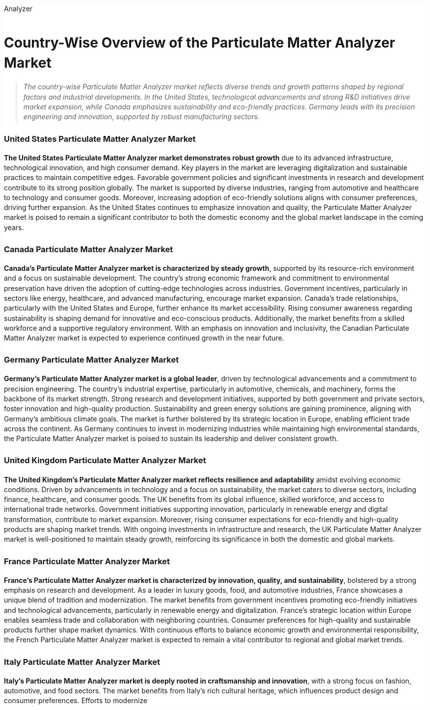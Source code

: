 Analyzer</li></ul><h1><span class="">Country-Wise Overview of the Particulate Matter Analyzer Market<br /></span></h1><blockquote><p><em><span class="">The country-wise Particulate Matter Analyzer market reflects diverse trends and growth patterns shaped by regional factors and industrial developments. In the United States, technological advancements and strong R&amp;D initiatives drive market expansion, while Canada emphasizes sustainability and eco-friendly practices. Germany leads with its precision engineering and innovation, supported by robust manufacturing sectors.</span></em></p></blockquote><h3><strong>United States Particulate Matter Analyzer Market</strong></h3><p><strong>The United States Particulate Matter Analyzer market demonstrates robust growth</strong> due to its advanced infrastructure, technological innovation, and high consumer demand. Key players in the market are leveraging digitalization and sustainable practices to maintain competitive edges. Favorable government policies and significant investments in research and development contribute to its strong position globally. The market is supported by diverse industries, ranging from automotive and healthcare to technology and consumer goods. Moreover, increasing adoption of eco-friendly solutions aligns with consumer preferences, driving further expansion. As the United States continues to emphasize innovation and quality, the Particulate Matter Analyzer market is poised to remain a significant contributor to both the domestic economy and the global market landscape in the coming years.</p><h3><strong>Canada Particulate Matter Analyzer Market</strong></h3><p><strong>Canada&rsquo;s Particulate Matter Analyzer market is characterized by steady growth</strong>, supported by its resource-rich environment and a focus on sustainable development. The country&rsquo;s strong economic framework and commitment to environmental preservation have driven the adoption of cutting-edge technologies across industries. Government incentives, particularly in sectors like energy, healthcare, and advanced manufacturing, encourage market expansion. Canada&rsquo;s trade relationships, particularly with the United States and Europe, further enhance its market accessibility. Rising consumer awareness regarding sustainability is shaping demand for innovative and eco-conscious products. Additionally, the market benefits from a skilled workforce and a supportive regulatory environment. With an emphasis on innovation and inclusivity, the Canadian Particulate Matter Analyzer market is expected to experience continued growth in the near future.</p><h3><strong>Germany Particulate Matter Analyzer Market</strong></h3><p><strong>Germany&rsquo;s Particulate Matter Analyzer market is a global leader</strong>, driven by technological advancements and a commitment to precision engineering. The country&rsquo;s industrial expertise, particularly in automotive, chemicals, and machinery, forms the backbone of its market strength. Strong research and development initiatives, supported by both government and private sectors, foster innovation and high-quality production. Sustainability and green energy solutions are gaining prominence, aligning with Germany&rsquo;s ambitious climate goals. The market is further bolstered by its strategic location in Europe, enabling efficient trade across the continent. As Germany continues to invest in modernizing industries while maintaining high environmental standards, the Particulate Matter Analyzer market is poised to sustain its leadership and deliver consistent growth.</p><h3><strong>United Kingdom Particulate Matter Analyzer Market</strong></h3><p><strong>The United Kingdom&rsquo;s Particulate Matter Analyzer market reflects resilience and adaptability</strong> amidst evolving economic conditions. Driven by advancements in technology and a focus on sustainability, the market caters to diverse sectors, including finance, healthcare, and consumer goods. The UK benefits from its global influence, skilled workforce, and access to international trade networks. Government initiatives supporting innovation, particularly in renewable energy and digital transformation, contribute to market expansion. Moreover, rising consumer expectations for eco-friendly and high-quality products are shaping market trends. With ongoing investments in infrastructure and research, the UK Particulate Matter Analyzer market is well-positioned to maintain steady growth, reinforcing its significance in both the domestic and global markets.</p><h3><strong>France Particulate Matter Analyzer Market</strong></h3><p><strong>France&rsquo;s Particulate Matter Analyzer market is characterized by innovation, quality, and sustainability</strong>, bolstered by a strong emphasis on research and development. As a leader in luxury goods, food, and automotive industries, France showcases a unique blend of tradition and modernization. The market benefits from government incentives promoting eco-friendly initiatives and technological advancements, particularly in renewable energy and digitalization. France&rsquo;s strategic location within Europe enables seamless trade and collaboration with neighboring countries. Consumer preferences for high-quality and sustainable products further shape market dynamics. With continuous efforts to balance economic growth and environmental responsibility, the French Particulate Matter Analyzer market is expected to remain a vital contributor to regional and global market trends.</p><h3><strong>Italy Particulate Matter Analyzer Market</strong></h3><p><strong>Italy&rsquo;s Particulate Matter Analyzer market is deeply rooted in craftsmanship and innovation</strong>, with a strong focus on fashion, automotive, and food sectors. The market benefits from Italy&rsquo;s rich cultural heritage, which influences product design and consumer preferences. Efforts to modernize